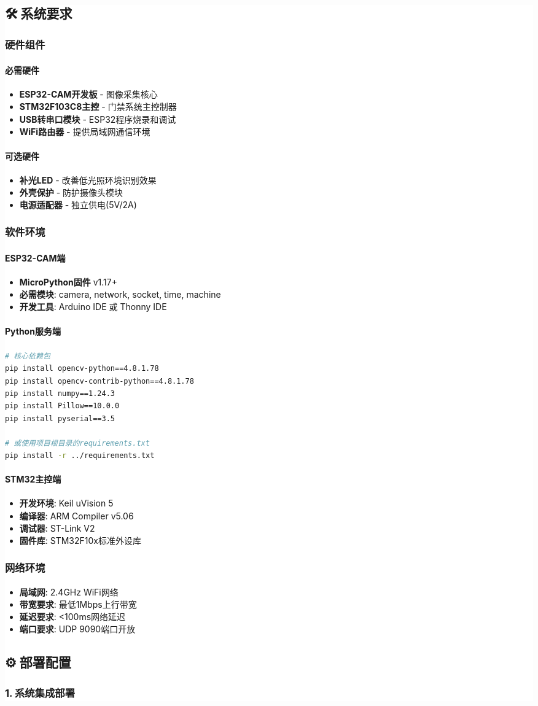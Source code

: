 ## 🛠️ 系统要求

### 硬件组件
#### 必需硬件
- **ESP32-CAM开发板** - 图像采集核心
- **STM32F103C8主控** - 门禁系统主控制器
- **USB转串口模块** - ESP32程序烧录和调试
- **WiFi路由器** - 提供局域网通信环境

#### 可选硬件
- **补光LED** - 改善低光照环境识别效果
- **外壳保护** - 防护摄像头模块
- **电源适配器** - 独立供电(5V/2A)

### 软件环境
#### ESP32-CAM端
- **MicroPython固件** v1.17+
- **必需模块**: camera, network, socket, time, machine
- **开发工具**: Arduino IDE 或 Thonny IDE

#### Python服务端
```bash
# 核心依赖包
pip install opencv-python==4.8.1.78
pip install opencv-contrib-python==4.8.1.78
pip install numpy==1.24.3
pip install Pillow==10.0.0
pip install pyserial==3.5

# 或使用项目根目录的requirements.txt
pip install -r ../requirements.txt
```

#### STM32主控端
- **开发环境**: Keil uVision 5
- **编译器**: ARM Compiler v5.06
- **调试器**: ST-Link V2
- **固件库**: STM32F10x标准外设库

### 网络环境
- **局域网**: 2.4GHz WiFi网络
- **带宽要求**: 最低1Mbps上行带宽
- **延迟要求**: <100ms网络延迟
- **端口要求**: UDP 9090端口开放

## ⚙️ 部署配置

### 1. 系统集成部署
